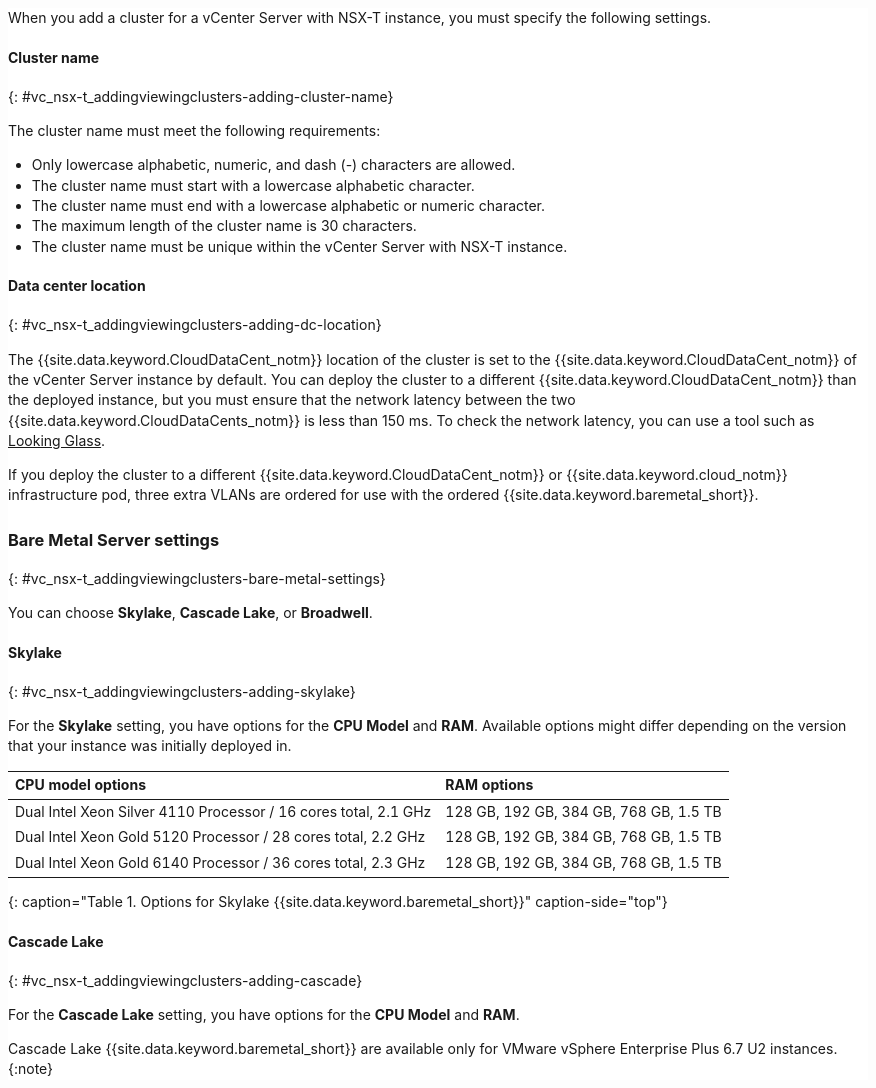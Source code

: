 When you add a cluster for a vCenter Server with NSX-T instance, you must specify the following settings.

#### Cluster name
{: #vc_nsx-t_addingviewingclusters-adding-cluster-name}

The cluster name must meet the following requirements:
* Only lowercase alphabetic, numeric, and dash (-) characters are allowed.
* The cluster name must start with a lowercase alphabetic character.
* The cluster name must end with a lowercase alphabetic or numeric character.
* The maximum length of the cluster name is 30 characters.
* The cluster name must be unique within the vCenter Server with NSX-T instance.

#### Data center location
{: #vc_nsx-t_addingviewingclusters-adding-dc-location}

The {{site.data.keyword.CloudDataCent_notm}} location of the cluster is set to the {{site.data.keyword.CloudDataCent_notm}} of the vCenter Server instance by default. You can deploy the cluster to a different {{site.data.keyword.CloudDataCent_notm}} than the deployed instance, but you must ensure that the network latency between the two {{site.data.keyword.CloudDataCents_notm}} is less than 150 ms. To check the network latency, you can use a tool such as [Looking Glass](/docs/infrastructure/network-tools?topic=network-tools-about-looking-glass#about-looking-glass).

If you deploy the cluster to a different {{site.data.keyword.CloudDataCent_notm}} or {{site.data.keyword.cloud_notm}} infrastructure pod, three extra VLANs are ordered for use with the ordered {{site.data.keyword.baremetal_short}}.

### Bare Metal Server settings
{: #vc_nsx-t_addingviewingclusters-bare-metal-settings}

You can choose **Skylake**, **Cascade Lake**, or **Broadwell**.

#### Skylake
{: #vc_nsx-t_addingviewingclusters-adding-skylake}

For the **Skylake** setting, you have options for the **CPU Model** and **RAM**. Available options might differ depending on the version that your instance was initially deployed in.

| CPU model options        | RAM options       |
|:------------- |:------------- |
| Dual Intel Xeon Silver 4110 Processor / 16 cores total, 2.1 GHz | 128 GB, 192 GB, 384 GB, 768 GB, 1.5 TB |
| Dual Intel Xeon Gold 5120 Processor / 28 cores total, 2.2 GHz | 128 GB, 192 GB, 384 GB, 768 GB, 1.5 TB |
| Dual Intel Xeon Gold 6140 Processor / 36 cores total, 2.3 GHz | 128 GB, 192 GB, 384 GB, 768 GB, 1.5 TB |
{: caption="Table 1. Options for Skylake {{site.data.keyword.baremetal_short}}" caption-side="top"}

#### Cascade Lake
{: #vc_nsx-t_addingviewingclusters-adding-cascade}

For the **Cascade Lake** setting, you have options for the **CPU Model** and **RAM**.

Cascade Lake {{site.data.keyword.baremetal_short}} are available only for VMware vSphere Enterprise Plus 6.7 U2 instances.
{:note}
